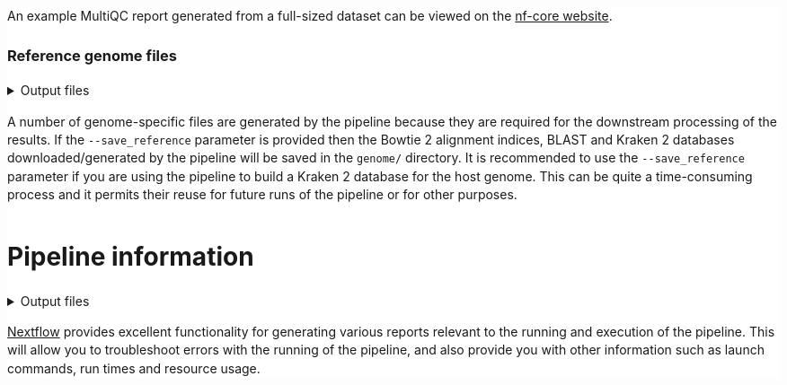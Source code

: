 An example MultiQC report generated from a full-sized dataset can be viewed on the [nf-core website](https://nf-co.re/viralrecon/results).

### Reference genome files

<details markdown="1"><summary>Output files</summary></details>

A number of genome-specific files are generated by the pipeline because they are required for the downstream processing of the results. If the `--save_reference` parameter is provided then the Bowtie 2 alignment indices, BLAST and Kraken 2 databases downloaded/generated by the pipeline will be saved in the `genome/` directory. It is recommended to use the `--save_reference` parameter if you are using the pipeline to build a Kraken 2 database for the host genome. This can be quite a time-consuming process and it permits their reuse for future runs of the pipeline or for other purposes.

# Pipeline information

<details markdown="1"><summary>Output files</summary></details>

[Nextflow](https://www.nextflow.io/docs/latest/tracing.html) provides excellent functionality for generating various reports relevant to the running and execution of the pipeline. This will allow you to troubleshoot errors with the running of the pipeline, and also provide you with other information such as launch commands, run times and resource usage.